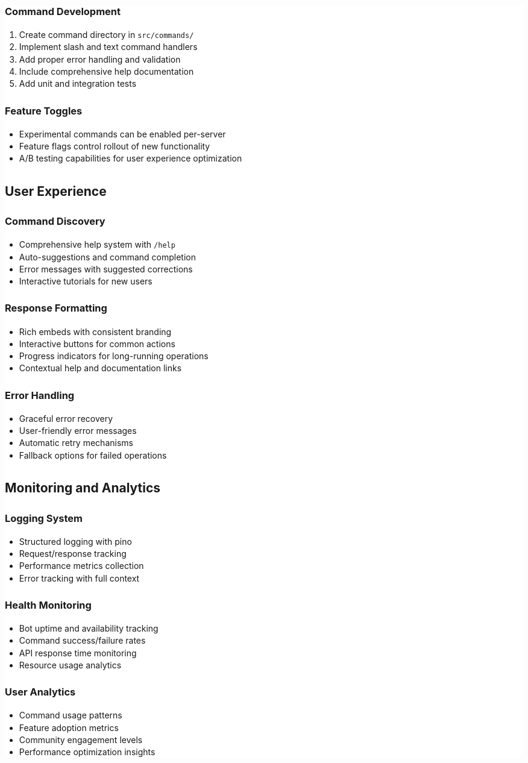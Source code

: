 ### Command Development
1. Create command directory in `src/commands/`
2. Implement slash and text command handlers
3. Add proper error handling and validation
4. Include comprehensive help documentation
5. Add unit and integration tests

### Feature Toggles
- Experimental commands can be enabled per-server
- Feature flags control rollout of new functionality
- A/B testing capabilities for user experience optimization

## User Experience

### Command Discovery
- Comprehensive help system with `/help`
- Auto-suggestions and command completion
- Error messages with suggested corrections
- Interactive tutorials for new users

### Response Formatting
- Rich embeds with consistent branding
- Interactive buttons for common actions
- Progress indicators for long-running operations
- Contextual help and documentation links

### Error Handling
- Graceful error recovery
- User-friendly error messages
- Automatic retry mechanisms
- Fallback options for failed operations

## Monitoring and Analytics

### Logging System
- Structured logging with pino
- Request/response tracking
- Performance metrics collection
- Error tracking with full context

### Health Monitoring
- Bot uptime and availability tracking
- Command success/failure rates
- API response time monitoring
- Resource usage analytics

### User Analytics
- Command usage patterns
- Feature adoption metrics
- Community engagement levels
- Performance optimization insights
